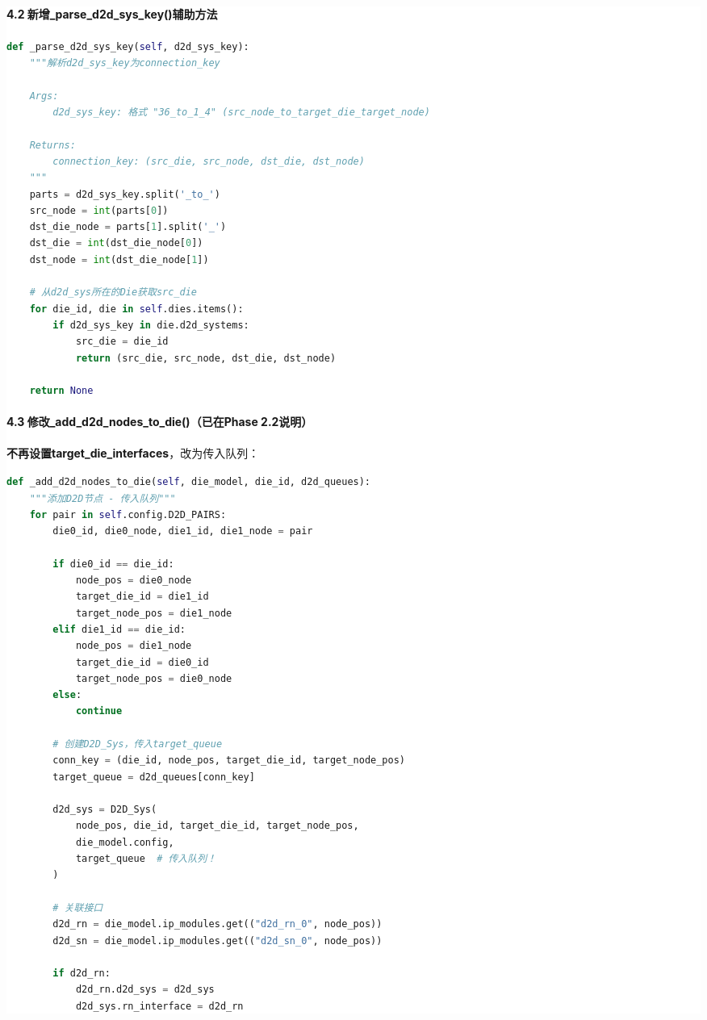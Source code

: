 #### 4.2 新增_parse_d2d_sys_key()辅助方法

```python
def _parse_d2d_sys_key(self, d2d_sys_key):
    """解析d2d_sys_key为connection_key

    Args:
        d2d_sys_key: 格式 "36_to_1_4" (src_node_to_target_die_target_node)

    Returns:
        connection_key: (src_die, src_node, dst_die, dst_node)
    """
    parts = d2d_sys_key.split('_to_')
    src_node = int(parts[0])
    dst_die_node = parts[1].split('_')
    dst_die = int(dst_die_node[0])
    dst_node = int(dst_die_node[1])

    # 从d2d_sys所在的Die获取src_die
    for die_id, die in self.dies.items():
        if d2d_sys_key in die.d2d_systems:
            src_die = die_id
            return (src_die, src_node, dst_die, dst_node)

    return None
```

#### 4.3 修改_add_d2d_nodes_to_die()（已在Phase 2.2说明）

**不再设置target_die_interfaces**，改为传入队列：

```python
def _add_d2d_nodes_to_die(self, die_model, die_id, d2d_queues):
    """添加D2D节点 - 传入队列"""
    for pair in self.config.D2D_PAIRS:
        die0_id, die0_node, die1_id, die1_node = pair

        if die0_id == die_id:
            node_pos = die0_node
            target_die_id = die1_id
            target_node_pos = die1_node
        elif die1_id == die_id:
            node_pos = die1_node
            target_die_id = die0_id
            target_node_pos = die0_node
        else:
            continue

        # 创建D2D_Sys，传入target_queue
        conn_key = (die_id, node_pos, target_die_id, target_node_pos)
        target_queue = d2d_queues[conn_key]

        d2d_sys = D2D_Sys(
            node_pos, die_id, target_die_id, target_node_pos,
            die_model.config,
            target_queue  # 传入队列！
        )

        # 关联接口
        d2d_rn = die_model.ip_modules.get(("d2d_rn_0", node_pos))
        d2d_sn = die_model.ip_modules.get(("d2d_sn_0", node_pos))

        if d2d_rn:
            d2d_rn.d2d_sys = d2d_sys
            d2d_sys.rn_interface = d2d_rn
```